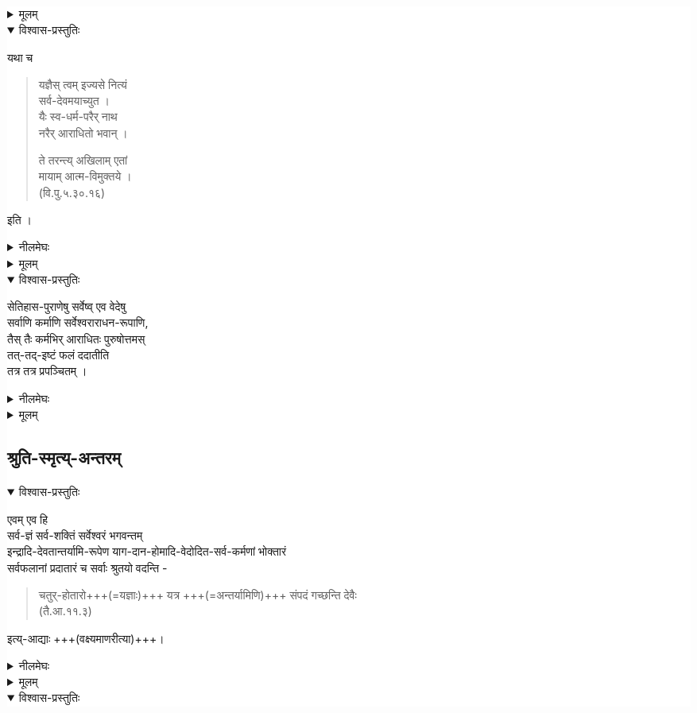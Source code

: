 

<details><summary>मूलम्</summary></details>


<details open><summary>विश्वास-प्रस्तुतिः</summary>

यथा च

> यज्ञैस् त्वम् इज्यसे नित्यं  
सर्व-देवमयाच्युत ।  
यैः स्व-धर्म-परैर् नाथ  
नरैर् आराधितो भवान् ।  
>
> ते तरन्त्य् अखिलाम् एतां  
मायाम् आत्म-विमुक्तये ।  
(वि.पु.५.३०.१६)

इति । 
</details>

<details><summary>नीलमेघः</summary></details>


<details><summary>मूलम्</summary></details>

<details open><summary>विश्वास-प्रस्तुतिः</summary>

सेतिहास-पुराणेषु सर्वेष्व् एव वेदेषु  
सर्वाणि कर्माणि सर्वेश्वराराधन-रूपाणि,  
तैस् तैः कर्मभिर् आराधितः पुरुषोत्तमस्  
तत्-तद्-इष्टं फलं ददातीति  
तत्र तत्र प्रपञ्चितम् ।
</details>

<details><summary>नीलमेघः</summary></details>


<details><summary>मूलम्</summary></details>

## श्रुति-स्मृत्य्-अन्तरम्
<details open><summary>विश्वास-प्रस्तुतिः</summary>

एवम् एव हि  
सर्व-ज्ञं सर्व-शक्तिं सर्वेश्वरं भगवन्तम्  
इन्द्रादि-देवतान्तर्यामि-रूपेण याग-दान-होमादि-वेदोदित-सर्व-कर्मणां भोक्तारं  
सर्वफलानां प्रदातारं च  सर्वाः श्रुतयो वदन्ति -  

> चतुर्-होतारो+++(=यज्ञाः)+++ यत्र +++(=अन्तर्यामिणि)+++ संपदं गच्छन्ति देवैः  
> (तै.आ.११.३) 

इत्य्-आद्याः +++(वक्ष्यमाणरीत्या)+++। 
</details>

<details><summary>नीलमेघः</summary></details>


<details><summary>मूलम्</summary></details>

<details open><summary>विश्वास-प्रस्तुतिः</summary>
